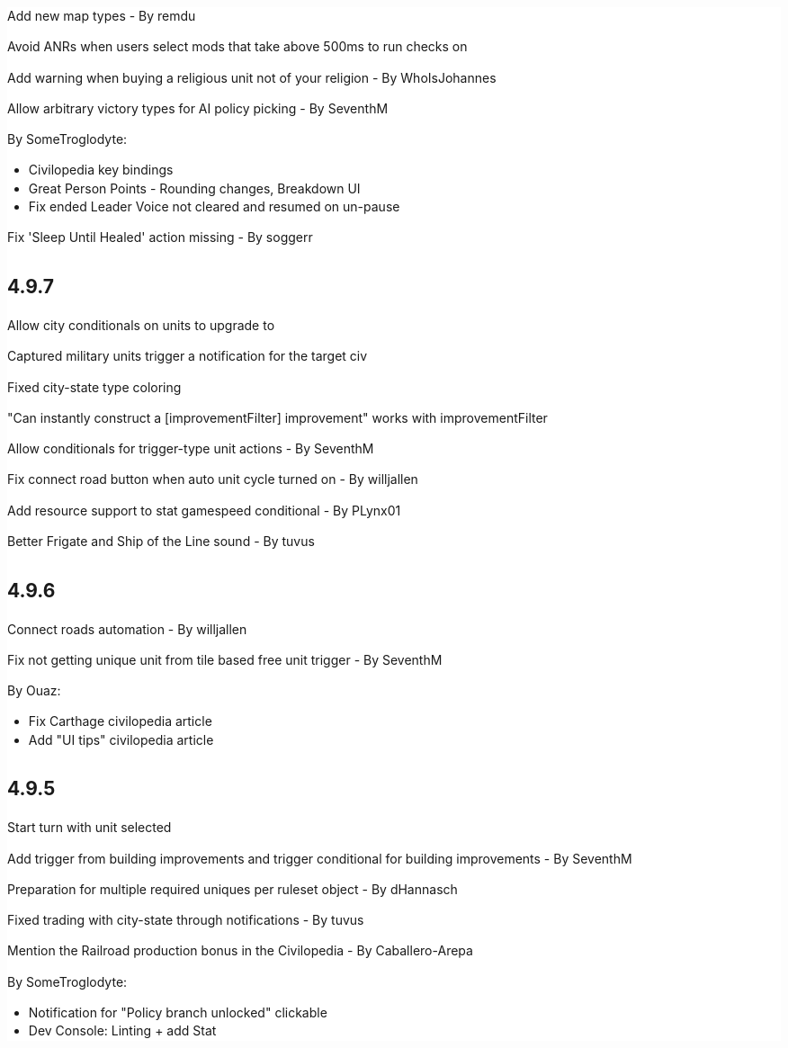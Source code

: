 Add new map types  - By remdu

Avoid ANRs when users select mods that take above 500ms to run checks on

Add warning when buying a religious unit not of your religion  - By WhoIsJohannes

Allow arbitrary victory types for AI policy picking  - By SeventhM

By SomeTroglodyte:
- Civilopedia key bindings
- Great Person Points - Rounding changes, Breakdown UI
- Fix ended Leader Voice not cleared and resumed on un-pause

Fix 'Sleep Until Healed' action missing  - By soggerr

## 4.9.7

Allow city conditionals on units to upgrade to

Captured military units trigger a notification for the target civ

Fixed city-state type coloring

"Can instantly construct a [improvementFilter] improvement" works with improvementFilter

Allow conditionals for trigger-type unit actions  - By SeventhM

Fix connect road button when auto unit cycle turned on - By willjallen

Add resource support to stat gamespeed conditional - By PLynx01

Better Frigate and Ship of the Line sound - By tuvus

## 4.9.6

Connect roads automation  - By willjallen

Fix not getting unique unit from tile based free unit trigger  - By SeventhM

By Ouaz:
- Fix Carthage civilopedia article
- Add "UI tips" civilopedia article

## 4.9.5

Start turn with unit selected

Add trigger from building improvements and trigger conditional for building improvements  - By SeventhM

Preparation for multiple required uniques per ruleset object - By dHannasch

Fixed trading with city-state through notifications  - By tuvus

Mention the Railroad production bonus in the Civilopedia  - By Caballero-Arepa

By SomeTroglodyte:
- Notification for "Policy branch unlocked" clickable
- Dev Console: Linting + add Stat
